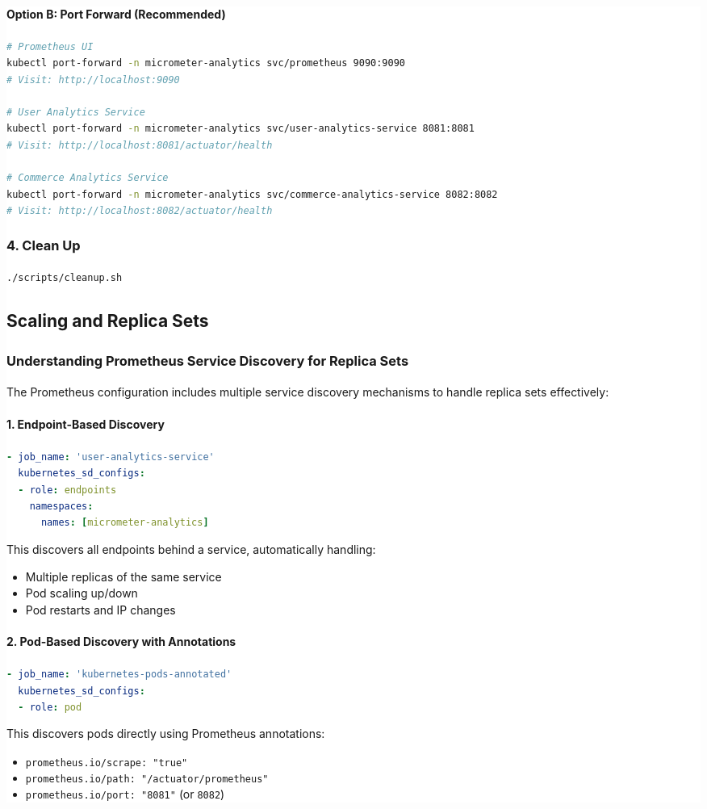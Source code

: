 #### Option B: Port Forward (Recommended)
```bash
# Prometheus UI
kubectl port-forward -n micrometer-analytics svc/prometheus 9090:9090
# Visit: http://localhost:9090

# User Analytics Service
kubectl port-forward -n micrometer-analytics svc/user-analytics-service 8081:8081
# Visit: http://localhost:8081/actuator/health

# Commerce Analytics Service  
kubectl port-forward -n micrometer-analytics svc/commerce-analytics-service 8082:8082
# Visit: http://localhost:8082/actuator/health
```

### 4. Clean Up

```bash
./scripts/cleanup.sh
```

## Scaling and Replica Sets

### Understanding Prometheus Service Discovery for Replica Sets

The Prometheus configuration includes multiple service discovery mechanisms to handle replica sets effectively:

#### 1. Endpoint-Based Discovery
```yaml
- job_name: 'user-analytics-service'
  kubernetes_sd_configs:
  - role: endpoints
    namespaces:
      names: [micrometer-analytics]
```

This discovers all endpoints behind a service, automatically handling:
- Multiple replicas of the same service
- Pod scaling up/down
- Pod restarts and IP changes

#### 2. Pod-Based Discovery with Annotations
```yaml
- job_name: 'kubernetes-pods-annotated'
  kubernetes_sd_configs:
  - role: pod
```

This discovers pods directly using Prometheus annotations:
- `prometheus.io/scrape: "true"`
- `prometheus.io/path: "/actuator/prometheus"`
- `prometheus.io/port: "8081"` (or `8082`)
